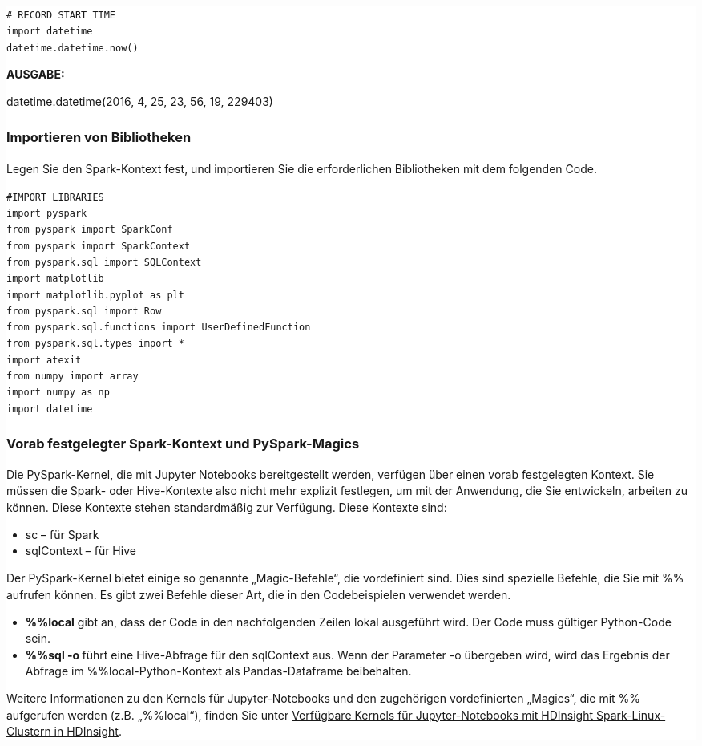 	# RECORD START TIME
	import datetime
	datetime.datetime.now()

**AUSGABE:**

datetime.datetime(2016, 4, 25, 23, 56, 19, 229403)


### Importieren von Bibliotheken

Legen Sie den Spark-Kontext fest, und importieren Sie die erforderlichen Bibliotheken mit dem folgenden Code.

	#IMPORT LIBRARIES
	import pyspark
	from pyspark import SparkConf
	from pyspark import SparkContext
	from pyspark.sql import SQLContext
	import matplotlib
	import matplotlib.pyplot as plt
	from pyspark.sql import Row
	from pyspark.sql.functions import UserDefinedFunction
	from pyspark.sql.types import *
	import atexit
	from numpy import array
	import numpy as np
	import datetime


### Vorab festgelegter Spark-Kontext und PySpark-Magics

Die PySpark-Kernel, die mit Jupyter Notebooks bereitgestellt werden, verfügen über einen vorab festgelegten Kontext. Sie müssen die Spark- oder Hive-Kontexte also nicht mehr explizit festlegen, um mit der Anwendung, die Sie entwickeln, arbeiten zu können. Diese Kontexte stehen standardmäßig zur Verfügung. Diese Kontexte sind:

- sc – für Spark
- sqlContext – für Hive

Der PySpark-Kernel bietet einige so genannte „Magic-Befehle“, die vordefiniert sind. Dies sind spezielle Befehle, die Sie mit %% aufrufen können. Es gibt zwei Befehle dieser Art, die in den Codebeispielen verwendet werden.

- **%%local** gibt an, dass der Code in den nachfolgenden Zeilen lokal ausgeführt wird. Der Code muss gültiger Python-Code sein.
- **%%sql -o <Variablenname>** führt eine Hive-Abfrage für den sqlContext aus. Wenn der Parameter -o übergeben wird, wird das Ergebnis der Abfrage im %%local-Python-Kontext als Pandas-Dataframe beibehalten.
 

Weitere Informationen zu den Kernels für Jupyter-Notebooks und den zugehörigen vordefinierten „Magics“, die mit %% aufgerufen werden (z.B. „%%local“), finden Sie unter [Verfügbare Kernels für Jupyter-Notebooks mit HDInsight Spark-Linux-Clustern in HDInsight](../hdinsight/hdinsight-apache-spark-jupyter-notebook-kernels.md).
